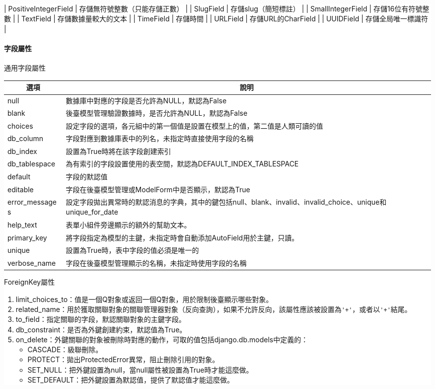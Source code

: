 | PositiveIntegerField  | 存儲無符號整數（只能存儲正數）                               |
| SlugField             | 存儲slug（簡短標註）                                         |
| SmallIntegerField     | 存儲16位有符號整數                                           |
| TextField             | 存儲數據量較大的文本                                         |
| TimeField             | 存儲時間                                                     |
| URLField              | 存儲URL的CharField                                           |
| UUIDField             | 存儲全局唯一標識符                                           |

#### 字段屬性

通用字段屬性

| 選項           | 說明                                                         |
| -------------- | ------------------------------------------------------------ |
| null           | 數據庫中對應的字段是否允許為NULL，默認為False                |
| blank          | 後臺模型管理驗證數據時，是否允許為NULL，默認為False          |
| choices        | 設定字段的選項，各元組中的第一個值是設置在模型上的值，第二值是人類可讀的值 |
| db_column      | 字段對應到數據庫表中的列名，未指定時直接使用字段的名稱       |
| db_index       | 設置為True時將在該字段創建索引                               |
| db_tablespace  | 為有索引的字段設置使用的表空間，默認為DEFAULT_INDEX_TABLESPACE |
| default        | 字段的默認值                                                 |
| editable       | 字段在後臺模型管理或ModelForm中是否顯示，默認為True          |
| error_messages | 設定字段拋出異常時的默認消息的字典，其中的鍵包括null、blank、invalid、invalid_choice、unique和unique_for_date |
| help_text      | 表單小組件旁邊顯示的額外的幫助文本。                         |
| primary_key    | 將字段指定為模型的主鍵，未指定時會自動添加AutoField用於主鍵，只讀。 |
| unique         | 設置為True時，表中字段的值必須是唯一的                       |
| verbose_name   | 字段在後臺模型管理顯示的名稱，未指定時使用字段的名稱         |

ForeignKey屬性

1. limit_choices_to：值是一個Q對象或返回一個Q對象，用於限制後臺顯示哪些對象。
2. related_name：用於獲取關聯對象的關聯管理器對象（反向查詢），如果不允許反向，該屬性應該被設置為`'+'`，或者以`'+'`結尾。
3. to_field：指定關聯的字段，默認關聯對象的主鍵字段。
4. db_constraint：是否為外鍵創建約束，默認值為True。
5. on_delete：外鍵關聯的對象被刪除時對應的動作，可取的值包括django.db.models中定義的：
   - CASCADE：級聯刪除。
   - PROTECT：拋出ProtectedError異常，阻止刪除引用的對象。
   - SET_NULL：把外鍵設置為null，當null屬性被設置為True時才能這麼做。
   - SET_DEFAULT：把外鍵設置為默認值，提供了默認值才能這麼做。
